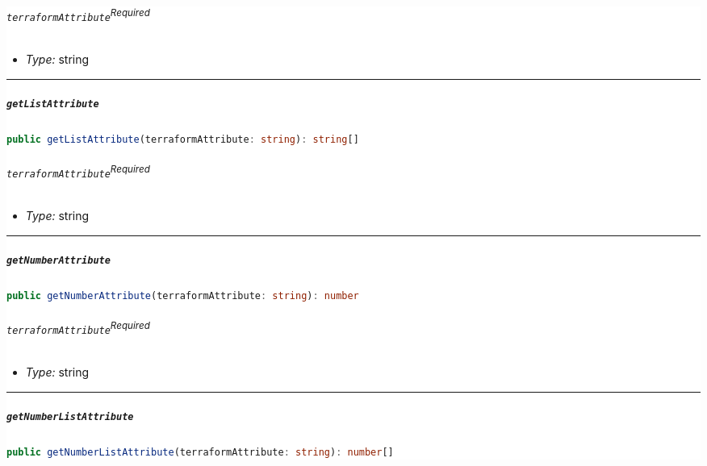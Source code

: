 ###### `terraformAttribute`<sup>Required</sup> <a name="terraformAttribute" id="@cdktf/provider-azurerm.synapseSqlPoolVulnerabilityAssessmentBaseline.SynapseSqlPoolVulnerabilityAssessmentBaselineTimeoutsOutputReference.getBooleanMapAttribute.parameter.terraformAttribute"></a>

- *Type:* string

---

##### `getListAttribute` <a name="getListAttribute" id="@cdktf/provider-azurerm.synapseSqlPoolVulnerabilityAssessmentBaseline.SynapseSqlPoolVulnerabilityAssessmentBaselineTimeoutsOutputReference.getListAttribute"></a>

```typescript
public getListAttribute(terraformAttribute: string): string[]
```

###### `terraformAttribute`<sup>Required</sup> <a name="terraformAttribute" id="@cdktf/provider-azurerm.synapseSqlPoolVulnerabilityAssessmentBaseline.SynapseSqlPoolVulnerabilityAssessmentBaselineTimeoutsOutputReference.getListAttribute.parameter.terraformAttribute"></a>

- *Type:* string

---

##### `getNumberAttribute` <a name="getNumberAttribute" id="@cdktf/provider-azurerm.synapseSqlPoolVulnerabilityAssessmentBaseline.SynapseSqlPoolVulnerabilityAssessmentBaselineTimeoutsOutputReference.getNumberAttribute"></a>

```typescript
public getNumberAttribute(terraformAttribute: string): number
```

###### `terraformAttribute`<sup>Required</sup> <a name="terraformAttribute" id="@cdktf/provider-azurerm.synapseSqlPoolVulnerabilityAssessmentBaseline.SynapseSqlPoolVulnerabilityAssessmentBaselineTimeoutsOutputReference.getNumberAttribute.parameter.terraformAttribute"></a>

- *Type:* string

---

##### `getNumberListAttribute` <a name="getNumberListAttribute" id="@cdktf/provider-azurerm.synapseSqlPoolVulnerabilityAssessmentBaseline.SynapseSqlPoolVulnerabilityAssessmentBaselineTimeoutsOutputReference.getNumberListAttribute"></a>

```typescript
public getNumberListAttribute(terraformAttribute: string): number[]
```

